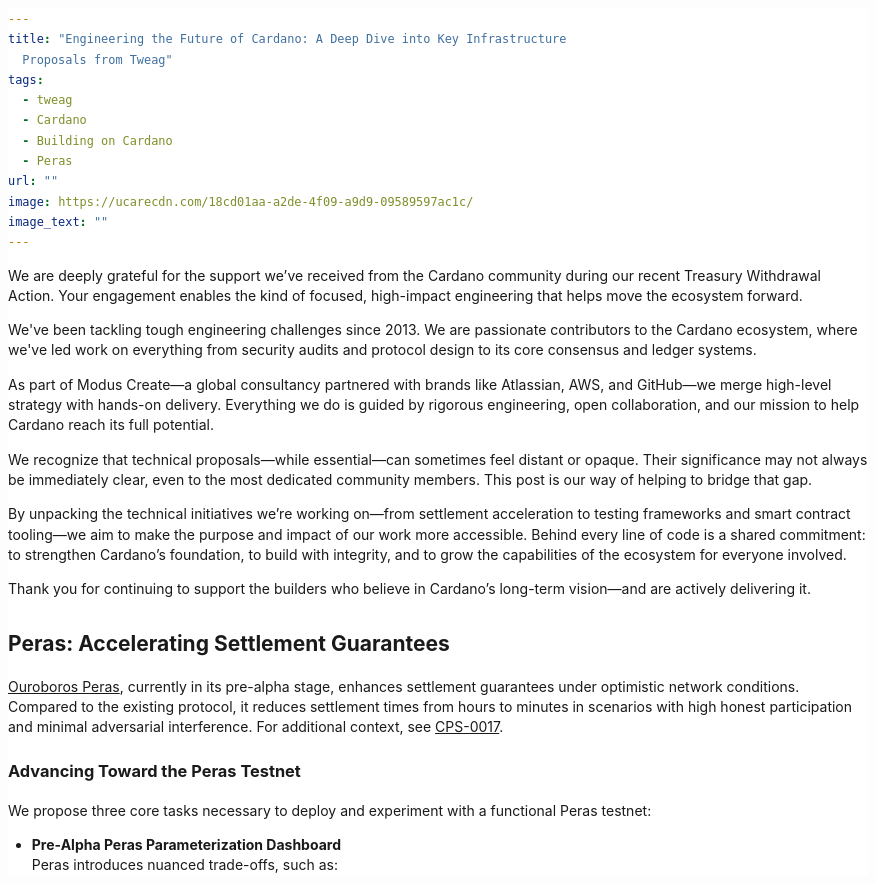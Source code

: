 ```yaml
---
title: "Engineering the Future of Cardano: A Deep Dive into Key Infrastructure
  Proposals from Tweag"
tags:
  - tweag
  - Cardano
  - Building on Cardano
  - Peras
url: ""
image: https://ucarecdn.com/18cd01aa-a2de-4f09-a9d9-09589597ac1c/
image_text: ""
---
```


We are deeply grateful for the support we’ve received from the Cardano community during our recent Treasury Withdrawal Action. Your engagement enables the kind of focused, high-impact engineering that helps move the ecosystem forward.

We've been tackling tough engineering challenges since 2013. We are passionate contributors to the Cardano ecosystem, where we've led work on everything from security audits and protocol design to its core consensus and ledger systems.

As part of Modus Create—a global consultancy partnered with brands like Atlassian, AWS, and GitHub—we merge high-level strategy with hands-on delivery. Everything we do is guided by rigorous engineering, open collaboration, and our mission to help Cardano reach its full potential.

We recognize that technical proposals—while essential—can sometimes feel distant or opaque. Their significance may not always be immediately clear, even to the most dedicated community members. This post is our way of helping to bridge that gap.

By unpacking the technical initiatives we’re working on—from settlement acceleration to testing frameworks and smart contract tooling—we aim to make the purpose and impact of our work more accessible. Behind every line of code is a shared commitment: to strengthen Cardano’s foundation, to build with integrity, and to grow the capabilities of the ecosystem for everyone involved.

Thank you for continuing to support the builders who believe in Cardano’s long-term vision—and are actively delivering it.

## Peras: Accelerating Settlement Guarantees

[Ouroboros Peras](https://peras.cardano-scaling.org/), currently in its pre-alpha stage, enhances settlement guarantees under optimistic network conditions. Compared to the existing protocol, it reduces settlement times from hours to minutes in scenarios with high honest participation and minimal adversarial interference. For additional context, see [CPS-0017](https://cips.cardano.org/cps/CPS-0017).

### Advancing Toward the Peras Testnet

We propose three core tasks necessary to deploy and experiment with a functional Peras testnet:

*   **Pre-Alpha Peras Parameterization Dashboard**  
    Peras introduces nuanced trade-offs, such as:
    
